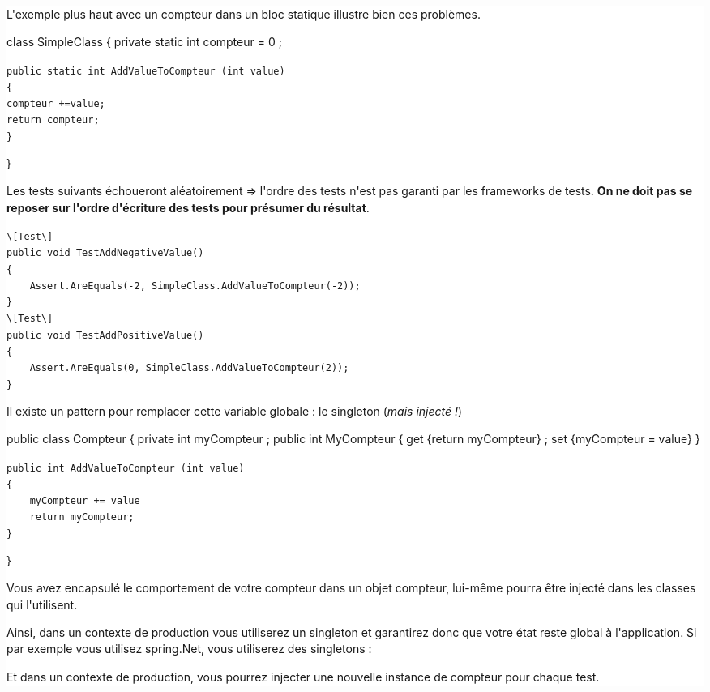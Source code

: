 L'exemple plus haut avec un compteur dans un bloc statique illustre bien ces problèmes.

class SimpleClass
{
	private static int compteur = 0 ;

    public static int AddValueToCompteur (int value)
	{
	compteur +=value;
	return compteur;
	}
}

Les tests suivants échoueront aléatoirement => l'ordre des tests n'est pas garanti par les frameworks de tests. **On ne doit pas se reposer sur l'ordre d'écriture des tests pour présumer du résultat**.

    \[Test\]
	public void TestAddNegativeValue()
	{
		Assert.AreEquals(-2, SimpleClass.AddValueToCompteur(-2));
	}
	\[Test\]
	public void TestAddPositiveValue()
	{
		Assert.AreEquals(0, SimpleClass.AddValueToCompteur(2));
	}

Il existe un pattern pour remplacer cette variable globale : le singleton (_mais injecté !_)

public class Compteur
{
	private int myCompteur ;
	public int MyCompteur
	{
		get {return myCompteur} ;
		set {myCompteur = value}
	}

    public int AddValueToCompteur (int value)
	{
		myCompteur += value
		return myCompteur;
	}
}

Vous avez encapsulé le comportement de votre compteur dans un objet compteur, lui-même pourra être injecté dans les classes qui l'utilisent.

Ainsi, dans un contexte de production vous utiliserez un singleton et garantirez donc que votre état reste global à l'application. Si par exemple vous utilisez spring.Net, vous utiliserez des singletons :

Et dans un contexte de production, vous pourrez injecter une nouvelle instance de compteur pour chaque test.
